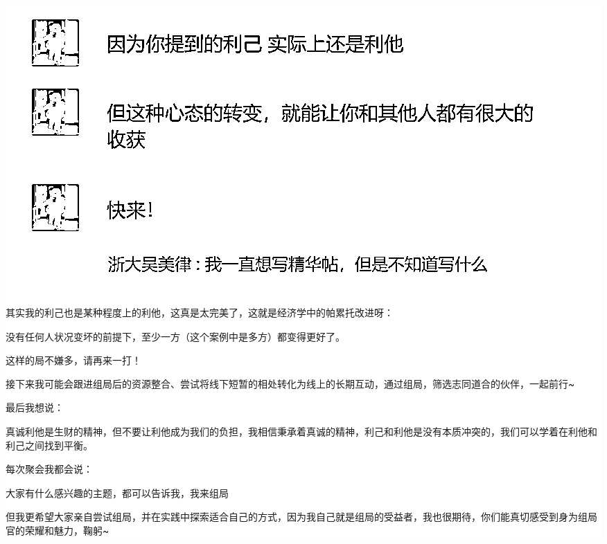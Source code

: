 ![](img/abe089f1a5e67ee0c302e1412860e250.png)

其实我的利己也是某种程度上的利他，这真是太完美了，这就是经济学中的帕累托改进呀：

没有任何人状况变坏的前提下，至少一方（这个案例中是多方）都变得更好了。

这样的局不嫌多，请再来一打！

接下来我可能会跟进组局后的资源整合、尝试将线下短暂的相处转化为线上的长期互动，通过组局，筛选志同道合的伙伴，一起前行~

最后我想说：

真诚利他是生财的精神，但不要让利他成为我们的负担，我相信秉承着真诚的精神，利己和利他是没有本质冲突的，我们可以学着在利他和利己之间找到平衡。

每次聚会我都会说：

大家有什么感兴趣的主题，都可以告诉我，我来组局

但我更希望大家亲自尝试组局，并在实践中探索适合自己的方式，因为我自己就是组局的受益者，我也很期待，你们能真切感受到身为组局官的荣耀和魅力，鞠躬~